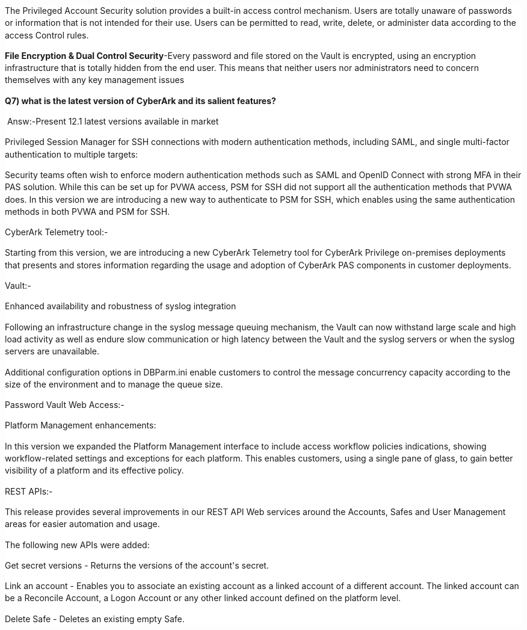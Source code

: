 The Privileged Account Security solution provides a built-in access control mechanism. Users are totally unaware of passwords or information that is not intended for their use. Users can be permitted to read, write, delete, or administer data according to the access Control rules.

**File Encryption & Dual Control Security**-Every password and file stored on the Vault is encrypted, using an encryption infrastructure that is totally hidden from the end user. This means that neither users nor administrators need to concern themselves with any key management issues

**Q7) what is the latest version of CyberArk and its salient features?**

 Answ:-Present 12.1 latest versions available in market

Privileged Session Manager for SSH connections with modern authentication methods, including SAML, and single multi-factor authentication to multiple targets:

Security teams often wish to enforce modern authentication methods such as SAML and OpenID Connect with strong MFA in their PAS solution. While this can be set up for PVWA access, PSM for SSH did not support all the authentication methods that PVWA does. In this version we are introducing a new way to authenticate to PSM for SSH, which enables using the same authentication methods in both PVWA and PSM for SSH.

CyberArk Telemetry tool:-

Starting from this version, we are introducing a new CyberArk Telemetry tool for CyberArk Privilege on-premises deployments that presents and stores information regarding the usage and adoption of CyberArk PAS components in customer deployments.

Vault:-

Enhanced availability and robustness of syslog integration

Following an infrastructure change in the syslog message queuing mechanism, the Vault can now withstand large scale and high load activity as well as endure slow communication or high latency between the Vault and the syslog servers or when the syslog servers are unavailable.

Additional configuration options in DBParm.ini enable customers to control the message concurrency capacity according to the size of the environment and to manage the queue size.

Password Vault Web Access:-

Platform Management enhancements:

In this version we expanded the Platform Management interface to include access workflow policies indications, showing workflow-related settings and exceptions for each platform. This enables customers, using a single pane of glass, to gain better visibility of a platform and its effective policy.

REST APIs:-

This release provides several improvements in our REST API Web services around the Accounts, Safes and User Management areas for easier automation and usage.

The following new APIs were added:

Get secret versions - Returns the versions of the account's secret.

Link an account - Enables you to associate an existing account as a linked account of a different account. The linked account can be a Reconcile Account, a Logon Account or any other linked account defined on the platform level.

Delete Safe - Deletes an existing empty Safe.

